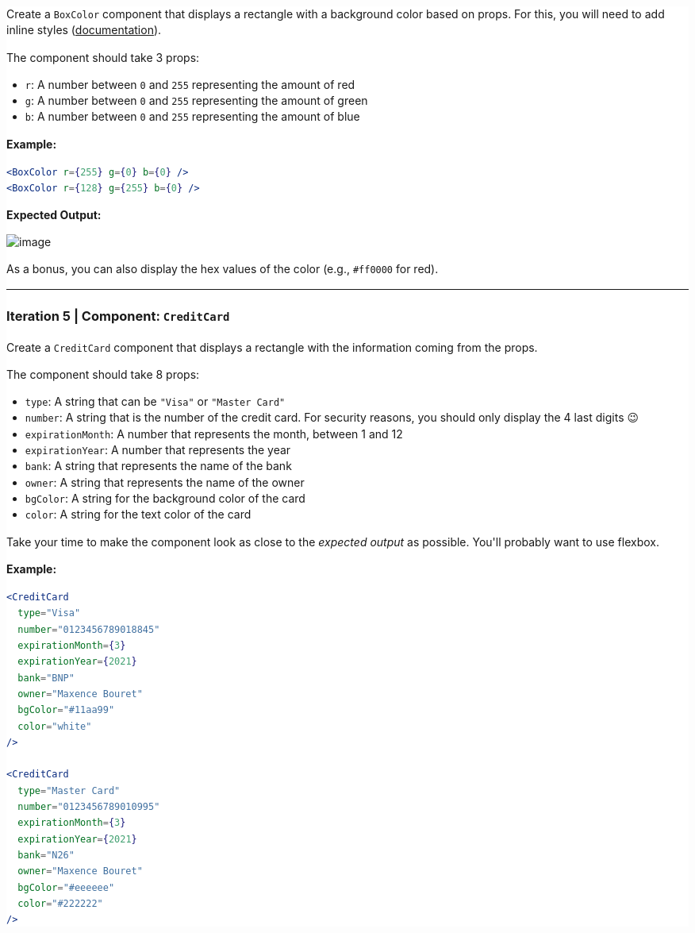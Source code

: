 Create a `BoxColor` component that displays a rectangle with a background color based on props. For this, you will need to add inline styles ([documentation](https://reactjs.org/docs/dom-elements.html#style)).

The component should take 3 props:

- `r`: A number between `0` and `255` representing the amount of red
- `g`: A number between `0` and `255` representing the amount of green
- `b`: A number between `0` and `255` representing the amount of blue

**Example:**

```jsx
<BoxColor r={255} g={0} b={0} />
<BoxColor r={128} g={255} b={0} />
```

**Expected Output:**

![image](https://user-images.githubusercontent.com/5306791/52957816-ec0c9480-3392-11e9-9e00-67094fa2b431.png)

As a bonus, you can also display the hex values of the color (e.g., `#ff0000` for red).

---

### Iteration 5 | Component: `CreditCard`

Create a `CreditCard` component that displays a rectangle with the information coming from the props.

The component should take 8 props:

- `type`: A string that can be `"Visa"` or `"Master Card"`
- `number`: A string that is the number of the credit card. For security reasons, you should only display the 4 last digits 😉
- `expirationMonth`: A number that represents the month, between 1 and 12
- `expirationYear`: A number that represents the year
- `bank`: A string that represents the name of the bank
- `owner`: A string that represents the name of the owner
- `bgColor`: A string for the background color of the card
- `color`: A string for the text color of the card

Take your time to make the component look as close to the _expected output_ as possible. You'll probably want to use flexbox.

**Example:**

```jsx
<CreditCard
  type="Visa"
  number="0123456789018845"
  expirationMonth={3}
  expirationYear={2021}
  bank="BNP"
  owner="Maxence Bouret"
  bgColor="#11aa99"
  color="white"
/>

<CreditCard
  type="Master Card"
  number="0123456789010995"
  expirationMonth={3}
  expirationYear={2021}
  bank="N26"
  owner="Maxence Bouret"
  bgColor="#eeeeee"
  color="#222222"
/>
```